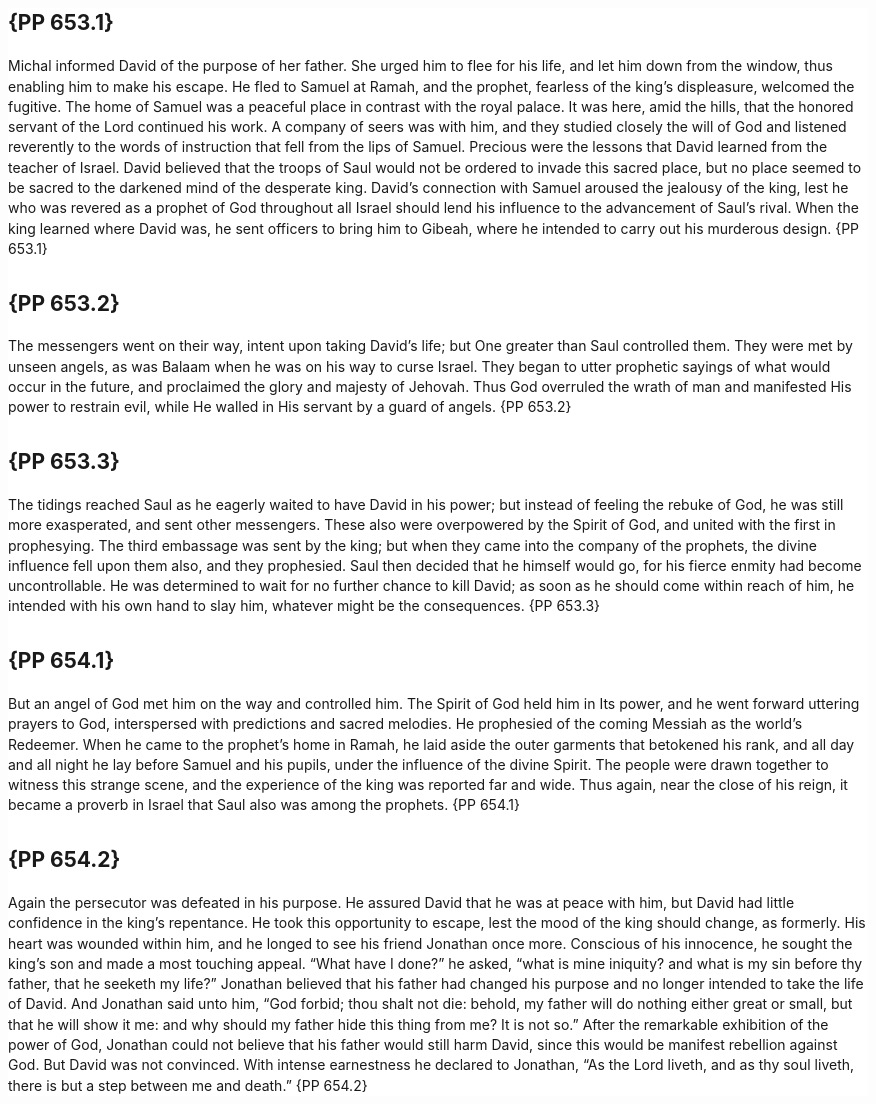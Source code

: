 ## {PP 653.1}

Michal informed David of the purpose of her father. She urged him to flee for his life, and let him down from the window, thus enabling him to make his escape. He fled to Samuel at Ramah, and the prophet, fearless of the king’s displeasure, welcomed the fugitive. The home of Samuel was a peaceful place in contrast with the royal palace. It was here, amid the hills, that the honored servant of the Lord continued his work. A company of seers was with him, and they studied closely the will of God and listened reverently to the words of instruction that fell from the lips of Samuel. Precious were the lessons that David learned from the teacher of Israel. David believed that the troops of Saul would not be ordered to invade this sacred place, but no place seemed to be sacred to the darkened mind of the desperate king. David’s connection with Samuel aroused the jealousy of the king, lest he who was revered as a prophet of God throughout all Israel should lend his influence to the advancement of Saul’s rival. When the king learned where David was, he sent officers to bring him to Gibeah, where he intended to carry out his murderous design. {PP 653.1}

## {PP 653.2}

The messengers went on their way, intent upon taking David’s life; but One greater than Saul controlled them. They were met by unseen angels, as was Balaam when he was on his way to curse Israel. They began to utter prophetic sayings of what would occur in the future, and proclaimed the glory and majesty of Jehovah. Thus God overruled the wrath of man and manifested His power to restrain evil, while He walled in His servant by a guard of angels. {PP 653.2}

## {PP 653.3}

The tidings reached Saul as he eagerly waited to have David in his power; but instead of feeling the rebuke of God, he was still more exasperated, and sent other messengers. These also were overpowered by the Spirit of God, and united with the first in prophesying. The third embassage was sent by the king; but when they came into the company of the prophets, the divine influence fell upon them also, and they prophesied. Saul then decided that he himself would go, for his fierce enmity had become uncontrollable. He was determined to wait for no further chance to kill David; as soon as he should come within reach of him, he intended with his own hand to slay him, whatever might be the consequences. {PP 653.3}

## {PP 654.1}

But an angel of God met him on the way and controlled him. The Spirit of God held him in Its power, and he went forward uttering prayers to God, interspersed with predictions and sacred melodies. He prophesied of the coming Messiah as the world’s Redeemer. When he came to the prophet’s home in Ramah, he laid aside the outer garments that betokened his rank, and all day and all night he lay before Samuel and his pupils, under the influence of the divine Spirit. The people were drawn together to witness this strange scene, and the experience of the king was reported far and wide. Thus again, near the close of his reign, it became a proverb in Israel that Saul also was among the prophets. {PP 654.1}

## {PP 654.2}

Again the persecutor was defeated in his purpose. He assured David that he was at peace with him, but David had little confidence in the king’s repentance. He took this opportunity to escape, lest the mood of the king should change, as formerly. His heart was wounded within him, and he longed to see his friend Jonathan once more. Conscious of his innocence, he sought the king’s son and made a most touching appeal. “What have I done?” he asked, “what is mine iniquity? and what is my sin before thy father, that he seeketh my life?” Jonathan believed that his father had changed his purpose and no longer intended to take the life of David. And Jonathan said unto him, “God forbid; thou shalt not die: behold, my father will do nothing either great or small, but that he will show it me: and why should my father hide this thing from me? It is not so.” After the remarkable exhibition of the power of God, Jonathan could not believe that his father would still harm David, since this would be manifest rebellion against God. But David was not convinced. With intense earnestness he declared to Jonathan, “As the Lord liveth, and as thy soul liveth, there is but a step between me and death.” {PP 654.2}
